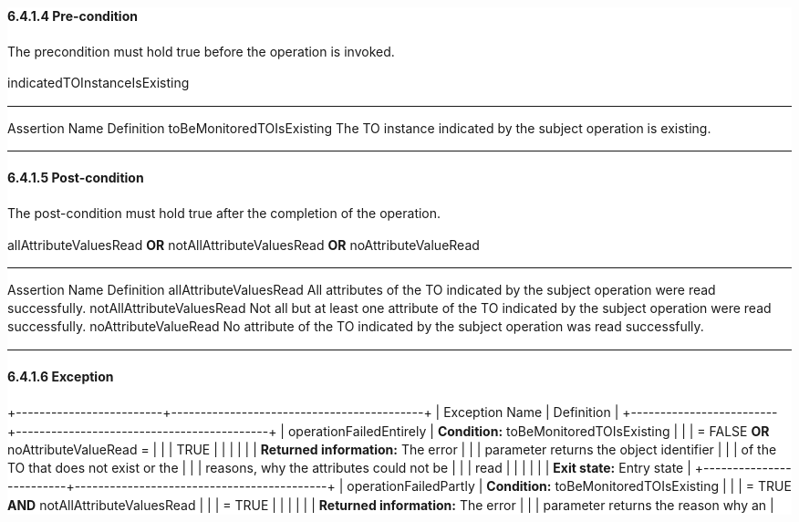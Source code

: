 #### 6.4.1.4 Pre-condition

The precondition must hold true before the operation is invoked.

indicatedTOInstanceIsExisting

  --------------------------- -----------------------------------------------------------------
  Assertion Name              Definition
  toBeMonitoredTOIsExisting   The TO instance indicated by the subject operation is existing.
  --------------------------- -----------------------------------------------------------------

#### 6.4.1.5 Post-condition

The post-condition must hold true after the completion of the operation.

allAttributeValuesRead **OR** notAllAttributeValuesRead **OR**
noAttributeValueRead

  --------------------------- ---------------------------------------------------------------------------------------------------------
  Assertion Name              Definition
  allAttributeValuesRead      All attributes of the TO indicated by the subject operation were read successfully.
  notAllAttributeValuesRead   Not all but at least one attribute of the TO indicated by the subject operation were read successfully.
  noAttributeValueRead        No attribute of the TO indicated by the subject operation was read successfully.
  --------------------------- ---------------------------------------------------------------------------------------------------------

#### 6.4.1.6 Exception

+-------------------------+-------------------------------------------+
| Exception Name          | Definition                                |
+-------------------------+-------------------------------------------+
| operationFailedEntirely | **Condition:** toBeMonitoredTOIsExisting  |
|                         | = FALSE **OR** noAttributeValueRead =     |
|                         | TRUE                                      |
|                         |                                           |
|                         | **Returned information:** The error       |
|                         | parameter returns the object identifier   |
|                         | of the TO that does not exist or the      |
|                         | reasons, why the attributes could not be  |
|                         | read                                      |
|                         |                                           |
|                         | **Exit state:** Entry state               |
+-------------------------+-------------------------------------------+
| operationFailedPartly   | **Condition:** toBeMonitoredTOIsExisting  |
|                         | = TRUE **AND** notAllAttributeValuesRead  |
|                         | = TRUE                                    |
|                         |                                           |
|                         | **Returned information:** The error       |
|                         | parameter returns the reason why an       |